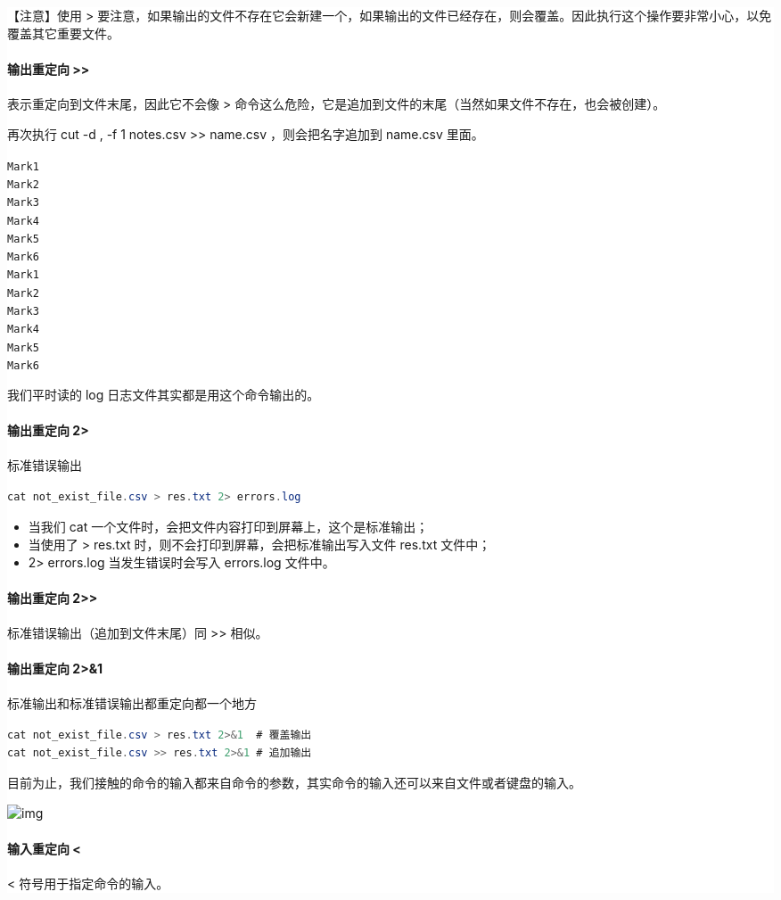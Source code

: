【注意】使用 > 要注意，如果输出的文件不存在它会新建一个，如果输出的文件已经存在，则会覆盖。因此执行这个操作要非常小心，以免覆盖其它重要文件。

#### 输出重定向 >>

表示重定向到文件末尾，因此它不会像 > 命令这么危险，它是追加到文件的末尾（当然如果文件不存在，也会被创建）。

再次执行 cut -d , -f 1 notes.csv >> name.csv ，则会把名字追加到 name.csv 里面。

```java
Mark1
Mark2
Mark3
Mark4
Mark5
Mark6
Mark1
Mark2
Mark3
Mark4
Mark5
Mark6
```

我们平时读的 log 日志文件其实都是用这个命令输出的。

#### 输出重定向 2>

标准错误输出

```java
cat not_exist_file.csv > res.txt 2> errors.log
```

- 当我们 cat 一个文件时，会把文件内容打印到屏幕上，这个是标准输出； 
- 当使用了 > res.txt 时，则不会打印到屏幕，会把标准输出写入文件 res.txt 文件中； 
- 2> errors.log 当发生错误时会写入 errors.log 文件中。

#### 输出重定向 2>>

标准错误输出（追加到文件末尾）同 >> 相似。

#### 输出重定向 2>&1

标准输出和标准错误输出都重定向都一个地方

```java
cat not_exist_file.csv > res.txt 2>&1  # 覆盖输出
cat not_exist_file.csv >> res.txt 2>&1 # 追加输出
```

目前为止，我们接触的命令的输入都来自命令的参数，其实命令的输入还可以来自文件或者键盘的输入。


![img](https://img-blog.csdnimg.cn/img_convert/18a4977343499128631a6acde203d86d.jpeg)

#### 输入重定向 <

< 符号用于指定命令的输入。
